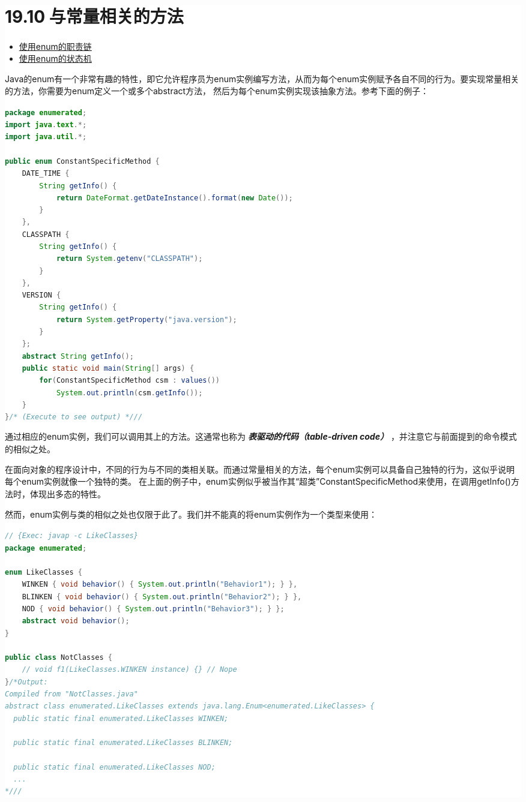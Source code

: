 # 19.10 与常量相关的方法

- [使用enum的职责链](#使用enum的职责链)
- [使用enum的状态机](#使用enum的状态机)

Java的enum有一个非常有趣的特性，即它允许程序员为enum实例编写方法，从而为每个enum实例赋予各自不同的行为。要实现常量相关的方法，你需要为enum定义一个或多个abstract方法，
然后为每个enum实例实现该抽象方法。参考下面的例子：
```java
package enumerated;
import java.text.*;
import java.util.*;

public enum ConstantSpecificMethod {
    DATE_TIME {
    	String getInfo() {
    		return DateFormat.getDateInstance().format(new Date());
    	}
    },
    CLASSPATH {
    	String getInfo() {
    		return System.getenv("CLASSPATH");
    	}
    },
    VERSION {
    	String getInfo() {
    		return System.getProperty("java.version");
    	}
    };
	abstract String getInfo();
	public static void main(String[] args) {
        for(ConstantSpecificMethod csm : values())
        	System.out.println(csm.getInfo());
	}
}/* (Execute to see output) *///
```
通过相应的enum实例，我们可以调用其上的方法。这通常也称为 ***表驱动的代码（table-driven code）*** ，并注意它与前面提到的命令模式的相似之处。

在面向对象的程序设计中，不同的行为与不同的类相关联。而通过常量相关的方法，每个enum实例可以具备自己独特的行为，这似乎说明每个enum实例就像一个独特的类。
在上面的例子中，enum实例似乎被当作其“超类”ConstantSpecificMethod来使用，在调用getInfo()方法时，体现出多态的特性。

然而，enum实例与类的相似之处也仅限于此了。我们并不能真的将enum实例作为一个类型来使用：
```java
// {Exec: javap -c LikeClasses}
package enumerated;

enum LikeClasses {
	WINKEN { void behavior() { System.out.println("Behavior1"); } },
	BLINKEN { void behavior() { System.out.println("Behavior2"); } },
	NOD { void behavior() { System.out.println("Behavior3"); } };
	abstract void behavior();
}

public class NotClasses {
    // void f1(LikeClasses.WINKEN instance) {} // Nope
}/*Output:
Compiled from "NotClasses.java"
abstract class enumerated.LikeClasses extends java.lang.Enum<enumerated.LikeClasses> {
  public static final enumerated.LikeClasses WINKEN;

  public static final enumerated.LikeClasses BLINKEN;

  public static final enumerated.LikeClasses NOD;
  ...
*///
```